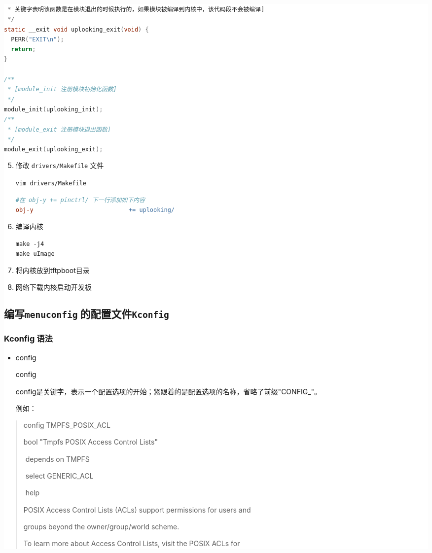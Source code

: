    ```c
    * 关键字表明该函数是在模块退出的时候执行的，如果模块被编译到内核中，该代码段不会被编译]
    */
   static __exit void uplooking_exit(void) {
     PERR("EXIT\n");
     return;
   }

   /**
    * [module_init 注册模块初始化函数]
    */
   module_init(uplooking_init);
   /**
    * [module_exit 注册模块退出函数]
    */
   module_exit(uplooking_exit);
   ```

5. 修改 `drivers/Makefile` 文件

   ```shell
   vim drivers/Makefile
   ```

   ```makefile
   #在 obj-y += pinctrl/ 下一行添加如下内容
   obj-y                           += uplooking/
   ```

6. 编译内核

   ```shell
   make -j4
   make uImage
   ```

7. 将内核放到tftpboot目录

8. 网络下载内核启动开发板

## 编写`menuconfig` 的配置文件`Kconfig`

### Kconfig 语法

- config

  config <symbol>

   <config options>

  config是关键字，表示一个配置选项的开始；紧跟着的<symbol>是配置选项的名称，省略了前缀"CONFIG_"。

  例如：

> config TMPFS_POSIX_ACL
>
>  bool "Tmpfs POSIX Access Control Lists"
>
>  ​	depends on TMPFS
>
>  ​	select GENERIC_ACL
>
>  ​	help
>
>  POSIX Access Control Lists (ACLs) support permissions for users and
>
>  groups beyond the owner/group/world scheme.
>
>  To learn more about Access Control Lists, visit the POSIX ACLs for
>